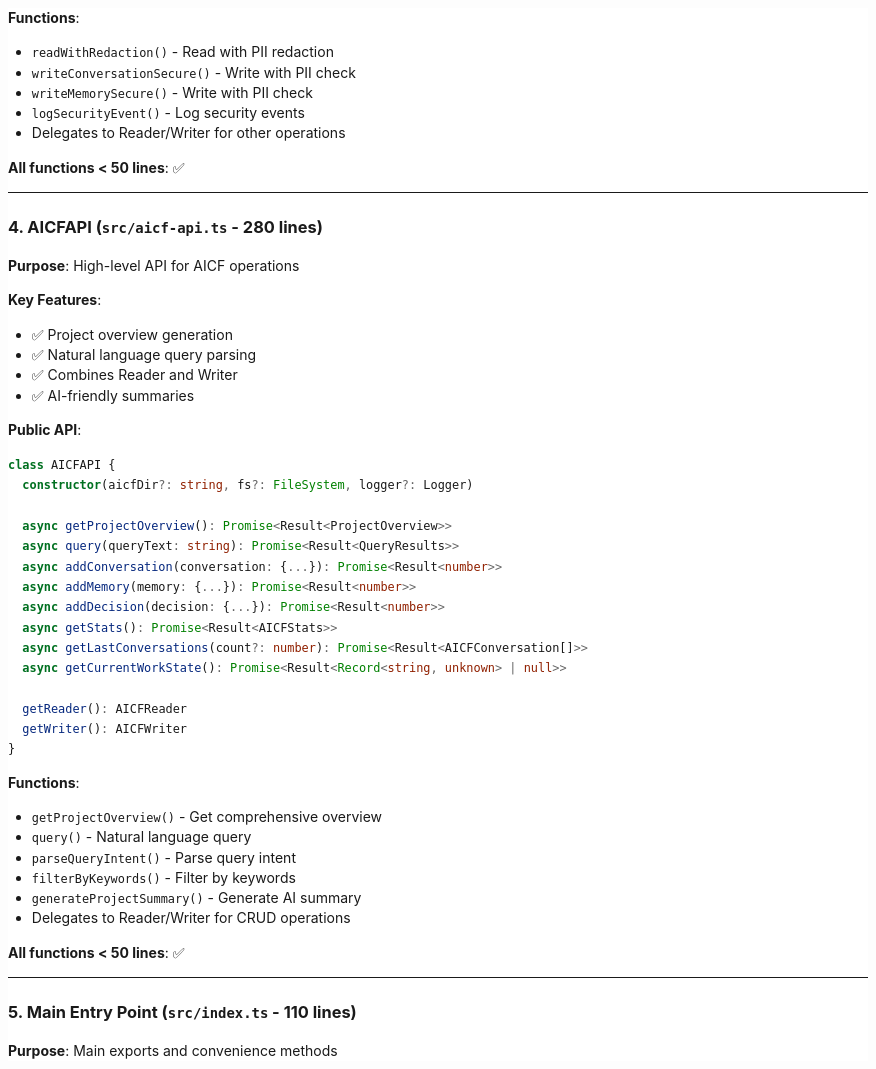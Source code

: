 **Functions**:
- `readWithRedaction()` - Read with PII redaction
- `writeConversationSecure()` - Write with PII check
- `writeMemorySecure()` - Write with PII check
- `logSecurityEvent()` - Log security events
- Delegates to Reader/Writer for other operations

**All functions < 50 lines**: ✅

---

### 4. **AICFAPI** (`src/aicf-api.ts` - 280 lines)

**Purpose**: High-level API for AICF operations

**Key Features**:
- ✅ Project overview generation
- ✅ Natural language query parsing
- ✅ Combines Reader and Writer
- ✅ AI-friendly summaries

**Public API**:
```typescript
class AICFAPI {
  constructor(aicfDir?: string, fs?: FileSystem, logger?: Logger)
  
  async getProjectOverview(): Promise<Result<ProjectOverview>>
  async query(queryText: string): Promise<Result<QueryResults>>
  async addConversation(conversation: {...}): Promise<Result<number>>
  async addMemory(memory: {...}): Promise<Result<number>>
  async addDecision(decision: {...}): Promise<Result<number>>
  async getStats(): Promise<Result<AICFStats>>
  async getLastConversations(count?: number): Promise<Result<AICFConversation[]>>
  async getCurrentWorkState(): Promise<Result<Record<string, unknown> | null>>
  
  getReader(): AICFReader
  getWriter(): AICFWriter
}
```

**Functions**:
- `getProjectOverview()` - Get comprehensive overview
- `query()` - Natural language query
- `parseQueryIntent()` - Parse query intent
- `filterByKeywords()` - Filter by keywords
- `generateProjectSummary()` - Generate AI summary
- Delegates to Reader/Writer for CRUD operations

**All functions < 50 lines**: ✅

---

### 5. **Main Entry Point** (`src/index.ts` - 110 lines)

**Purpose**: Main exports and convenience methods
